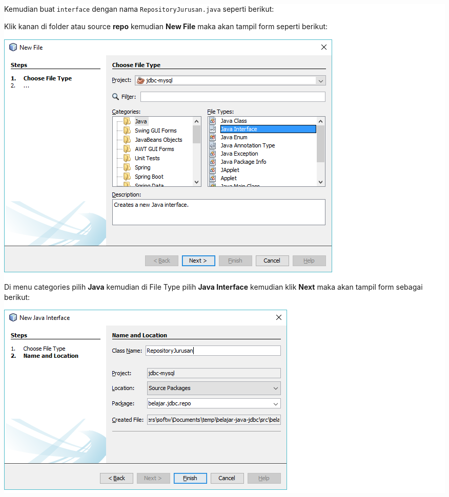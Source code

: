 Kemudian buat ```interface``` dengan nama ```RepositoryJurusan.java``` seperti berikut:

Klik kanan di folder atau source **repo** kemudian **New File** maka akan tampil form seperti berikut:

![New interface](/images/2016-08/modular-jdbc/new-interface.png)

Di menu categories pilih **Java** kemudian di File Type pilih **Java Interface** kemudian klik **Next** maka akan tampil form sebagai berikut:

![New File Interface](/images/2016-08/modular-jdbc/new-interface-2.png)
